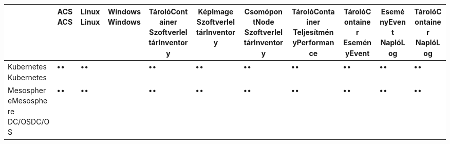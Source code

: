 | | <span data-ttu-id="1a28a-125">ACS</span><span class="sxs-lookup"><span data-stu-id="1a28a-125">ACS</span></span> | <span data-ttu-id="1a28a-126">Linux</span><span class="sxs-lookup"><span data-stu-id="1a28a-126">Linux</span></span> | <span data-ttu-id="1a28a-127">Windows</span><span class="sxs-lookup"><span data-stu-id="1a28a-127">Windows</span></span> | <span data-ttu-id="1a28a-128">Tároló</span><span class="sxs-lookup"><span data-stu-id="1a28a-128">Container</span></span><br><span data-ttu-id="1a28a-129">Szoftverleltár</span><span class="sxs-lookup"><span data-stu-id="1a28a-129">Inventory</span></span> | <span data-ttu-id="1a28a-130">Kép</span><span class="sxs-lookup"><span data-stu-id="1a28a-130">Image</span></span><br><span data-ttu-id="1a28a-131">Szoftverleltár</span><span class="sxs-lookup"><span data-stu-id="1a28a-131">Inventory</span></span> | <span data-ttu-id="1a28a-132">Csomópont</span><span class="sxs-lookup"><span data-stu-id="1a28a-132">Node</span></span><br><span data-ttu-id="1a28a-133">Szoftverleltár</span><span class="sxs-lookup"><span data-stu-id="1a28a-133">Inventory</span></span> | <span data-ttu-id="1a28a-134">Tároló</span><span class="sxs-lookup"><span data-stu-id="1a28a-134">Container</span></span><br><span data-ttu-id="1a28a-135">Teljesítmény</span><span class="sxs-lookup"><span data-stu-id="1a28a-135">Performance</span></span> | <span data-ttu-id="1a28a-136">Tároló</span><span class="sxs-lookup"><span data-stu-id="1a28a-136">Container</span></span><br><span data-ttu-id="1a28a-137">Esemény</span><span class="sxs-lookup"><span data-stu-id="1a28a-137">Event</span></span> | <span data-ttu-id="1a28a-138">Esemény</span><span class="sxs-lookup"><span data-stu-id="1a28a-138">Event</span></span><br><span data-ttu-id="1a28a-139">Napló</span><span class="sxs-lookup"><span data-stu-id="1a28a-139">Log</span></span> | <span data-ttu-id="1a28a-140">Tároló</span><span class="sxs-lookup"><span data-stu-id="1a28a-140">Container</span></span><br><span data-ttu-id="1a28a-141">Napló</span><span class="sxs-lookup"><span data-stu-id="1a28a-141">Log</span></span> |
|-----|-----|-----|-----|-----|-----|-----|-----|-----|-----|-----|
| <span data-ttu-id="1a28a-142">Kubernetes</span><span class="sxs-lookup"><span data-stu-id="1a28a-142">Kubernetes</span></span> | <span data-ttu-id="1a28a-143">&#8226;</span><span class="sxs-lookup"><span data-stu-id="1a28a-143">&#8226;</span></span> | <span data-ttu-id="1a28a-144">&#8226;</span><span class="sxs-lookup"><span data-stu-id="1a28a-144">&#8226;</span></span> | | <span data-ttu-id="1a28a-145">&#8226;</span><span class="sxs-lookup"><span data-stu-id="1a28a-145">&#8226;</span></span> | <span data-ttu-id="1a28a-146">&#8226;</span><span class="sxs-lookup"><span data-stu-id="1a28a-146">&#8226;</span></span> | <span data-ttu-id="1a28a-147">&#8226;</span><span class="sxs-lookup"><span data-stu-id="1a28a-147">&#8226;</span></span> | <span data-ttu-id="1a28a-148">&#8226;</span><span class="sxs-lookup"><span data-stu-id="1a28a-148">&#8226;</span></span> | <span data-ttu-id="1a28a-149">&#8226;</span><span class="sxs-lookup"><span data-stu-id="1a28a-149">&#8226;</span></span> | <span data-ttu-id="1a28a-150">&#8226;</span><span class="sxs-lookup"><span data-stu-id="1a28a-150">&#8226;</span></span> | <span data-ttu-id="1a28a-151">&#8226;</span><span class="sxs-lookup"><span data-stu-id="1a28a-151">&#8226;</span></span> |
| <span data-ttu-id="1a28a-152">Mesosphere</span><span class="sxs-lookup"><span data-stu-id="1a28a-152">Mesosphere</span></span><br><span data-ttu-id="1a28a-153">DC/OS</span><span class="sxs-lookup"><span data-stu-id="1a28a-153">DC/OS</span></span> | <span data-ttu-id="1a28a-154">&#8226;</span><span class="sxs-lookup"><span data-stu-id="1a28a-154">&#8226;</span></span> | <span data-ttu-id="1a28a-155">&#8226;</span><span class="sxs-lookup"><span data-stu-id="1a28a-155">&#8226;</span></span> | | <span data-ttu-id="1a28a-156">&#8226;</span><span class="sxs-lookup"><span data-stu-id="1a28a-156">&#8226;</span></span> | <span data-ttu-id="1a28a-157">&#8226;</span><span class="sxs-lookup"><span data-stu-id="1a28a-157">&#8226;</span></span> | <span data-ttu-id="1a28a-158">&#8226;</span><span class="sxs-lookup"><span data-stu-id="1a28a-158">&#8226;</span></span> | <span data-ttu-id="1a28a-159">&#8226;</span><span class="sxs-lookup"><span data-stu-id="1a28a-159">&#8226;</span></span>| <span data-ttu-id="1a28a-160">&#8226;</span><span class="sxs-lookup"><span data-stu-id="1a28a-160">&#8226;</span></span> | <span data-ttu-id="1a28a-161">&#8226;</span><span class="sxs-lookup"><span data-stu-id="1a28a-161">&#8226;</span></span> | <span data-ttu-id="1a28a-162">&#8226;</span><span class="sxs-lookup"><span data-stu-id="1a28a-162">&#8226;</span></span> |